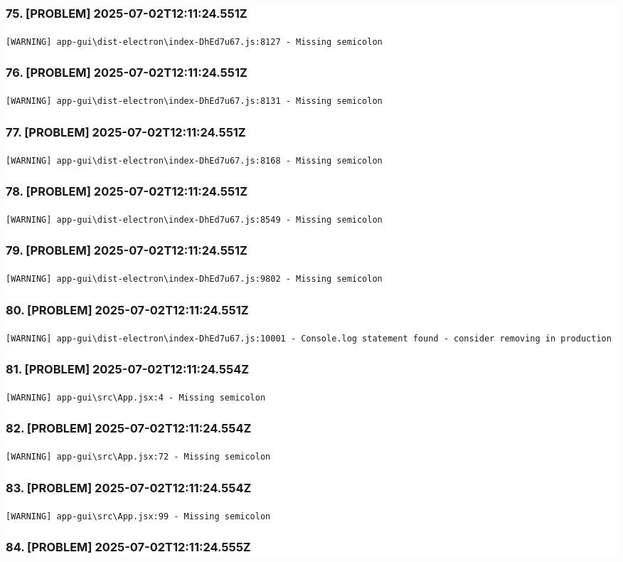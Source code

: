 ### 75. [PROBLEM] 2025-07-02T12:11:24.551Z

```
[WARNING] app-gui\dist-electron\index-DhEd7u67.js:8127 - Missing semicolon
```

### 76. [PROBLEM] 2025-07-02T12:11:24.551Z

```
[WARNING] app-gui\dist-electron\index-DhEd7u67.js:8131 - Missing semicolon
```

### 77. [PROBLEM] 2025-07-02T12:11:24.551Z

```
[WARNING] app-gui\dist-electron\index-DhEd7u67.js:8168 - Missing semicolon
```

### 78. [PROBLEM] 2025-07-02T12:11:24.551Z

```
[WARNING] app-gui\dist-electron\index-DhEd7u67.js:8549 - Missing semicolon
```

### 79. [PROBLEM] 2025-07-02T12:11:24.551Z

```
[WARNING] app-gui\dist-electron\index-DhEd7u67.js:9802 - Missing semicolon
```

### 80. [PROBLEM] 2025-07-02T12:11:24.551Z

```
[WARNING] app-gui\dist-electron\index-DhEd7u67.js:10001 - Console.log statement found - consider removing in production
```

### 81. [PROBLEM] 2025-07-02T12:11:24.554Z

```
[WARNING] app-gui\src\App.jsx:4 - Missing semicolon
```

### 82. [PROBLEM] 2025-07-02T12:11:24.554Z

```
[WARNING] app-gui\src\App.jsx:72 - Missing semicolon
```

### 83. [PROBLEM] 2025-07-02T12:11:24.554Z

```
[WARNING] app-gui\src\App.jsx:99 - Missing semicolon
```

### 84. [PROBLEM] 2025-07-02T12:11:24.555Z
